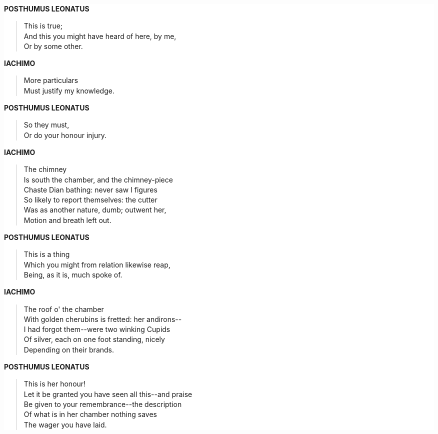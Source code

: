 <A NAME=speech27><b>POSTHUMUS LEONATUS</b></a>
<blockquote>
<A NAME=95>This is true;</A><br>
<A NAME=96>And this you might have heard of here, by me,</A><br>
<A NAME=97>Or by some other.</A><br>
</blockquote>

<A NAME=speech28><b>IACHIMO</b></a>
<blockquote>
<A NAME=98>More particulars</A><br>
<A NAME=99>Must justify my knowledge.</A><br>
</blockquote>

<A NAME=speech29><b>POSTHUMUS LEONATUS</b></a>
<blockquote>
<A NAME=100>So they must,</A><br>
<A NAME=101>Or do your honour injury.</A><br>
</blockquote>

<A NAME=speech30><b>IACHIMO</b></a>
<blockquote>
<A NAME=102>The chimney</A><br>
<A NAME=103>Is south the chamber, and the chimney-piece</A><br>
<A NAME=104>Chaste Dian bathing: never saw I figures</A><br>
<A NAME=105>So likely to report themselves: the cutter</A><br>
<A NAME=106>Was as another nature, dumb; outwent her,</A><br>
<A NAME=107>Motion and breath left out.</A><br>
</blockquote>

<A NAME=speech31><b>POSTHUMUS LEONATUS</b></a>
<blockquote>
<A NAME=108>This is a thing</A><br>
<A NAME=109>Which you might from relation likewise reap,</A><br>
<A NAME=110>Being, as it is, much spoke of.</A><br>
</blockquote>

<A NAME=speech32><b>IACHIMO</b></a>
<blockquote>
<A NAME=111>The roof o' the chamber</A><br>
<A NAME=112>With golden cherubins is fretted: her andirons--</A><br>
<A NAME=113>I had forgot them--were two winking Cupids</A><br>
<A NAME=114>Of silver, each on one foot standing, nicely</A><br>
<A NAME=115>Depending on their brands.</A><br>
</blockquote>

<A NAME=speech33><b>POSTHUMUS LEONATUS</b></a>
<blockquote>
<A NAME=116>This is her honour!</A><br>
<A NAME=117>Let it be granted you have seen all this--and praise</A><br>
<A NAME=118>Be given to your remembrance--the description</A><br>
<A NAME=119>Of what is in her chamber nothing saves</A><br>
<A NAME=120>The wager you have laid.</A><br>
</blockquote>

